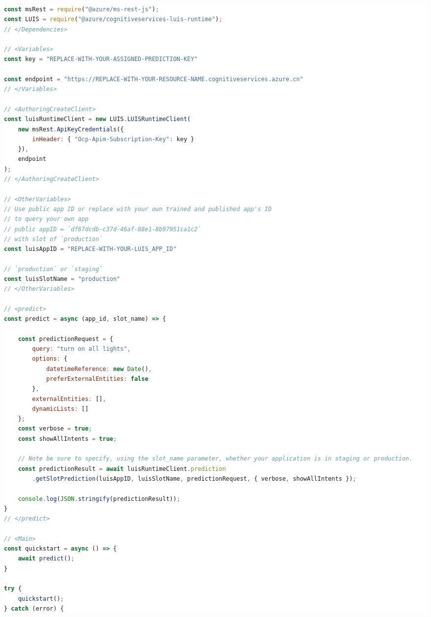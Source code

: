 ```javascript 
const msRest = require("@azure/ms-rest-js");
const LUIS = require("@azure/cognitiveservices-luis-runtime");
// </Dependencies>

// <Variables>
const key = "REPLACE-WITH-YOUR-ASSIGNED-PREDICTION-KEY"

const endpoint = "https://REPLACE-WITH-YOUR-RESOURCE-NAME.cognitiveservices.azure.cn"
// </Variables>

// <AuthoringCreateClient>
const luisRuntimeClient = new LUIS.LUISRuntimeClient(
    new msRest.ApiKeyCredentials({
        inHeader: { "Ocp-Apim-Subscription-Key": key }
    }),
    endpoint
);
// </AuthoringCreateClient>

// <OtherVariables>
// Use public app ID or replace with your own trained and published app's ID
// to query your own app
// public appID = `df67dcdb-c37d-46af-88e1-8b97951ca1c2`
// with slot of `production`
const luisAppID = "REPLACE-WITH-YOUR-LUIS_APP_ID"

// `production` or `staging`
const luisSlotName = "production"
// </OtherVariables>

// <predict>
const predict = async (app_id, slot_name) => {

    const predictionRequest = {
        query: "turn on all lights",
        options: {
            datetimeReference: new Date(),
            preferExternalEntities: false
        },
        externalEntities: [],
        dynamicLists: []
    };
    const verbose = true;
    const showAllIntents = true;

    // Note be sure to specify, using the slot_name parameter, whether your application is in staging or production.
    const predictionResult = await luisRuntimeClient.prediction
        .getSlotPrediction(luisAppID, luisSlotName, predictionRequest, { verbose, showAllIntents });

    console.log(JSON.stringify(predictionResult));
}
// </predict>

// <Main>
const quickstart = async () => {
    await predict();
}

try {
    quickstart();
} catch (error) {
```